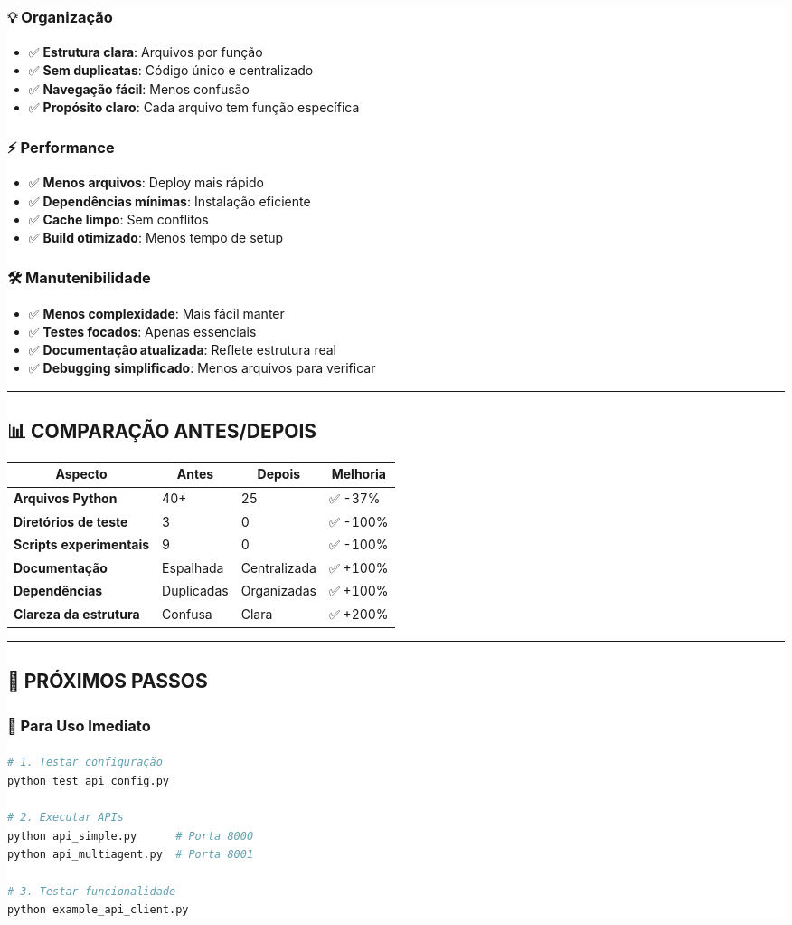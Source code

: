 ### **💡 Organização**
- ✅ **Estrutura clara**: Arquivos por função
- ✅ **Sem duplicatas**: Código único e centralizado
- ✅ **Navegação fácil**: Menos confusão
- ✅ **Propósito claro**: Cada arquivo tem função específica

### **⚡ Performance**
- ✅ **Menos arquivos**: Deploy mais rápido
- ✅ **Dependências mínimas**: Instalação eficiente
- ✅ **Cache limpo**: Sem conflitos
- ✅ **Build otimizado**: Menos tempo de setup

### **🛠️ Manutenibilidade**
- ✅ **Menos complexidade**: Mais fácil manter
- ✅ **Testes focados**: Apenas essenciais
- ✅ **Documentação atualizada**: Reflete estrutura real
- ✅ **Debugging simplificado**: Menos arquivos para verificar

---

## 📊 COMPARAÇÃO ANTES/DEPOIS

| Aspecto | Antes | Depois | Melhoria |
|---------|-------|--------|----------|
| **Arquivos Python** | 40+ | 25 | ✅ -37% |
| **Diretórios de teste** | 3 | 0 | ✅ -100% |
| **Scripts experimentais** | 9 | 0 | ✅ -100% |
| **Documentação** | Espalhada | Centralizada | ✅ +100% |
| **Dependências** | Duplicadas | Organizadas | ✅ +100% |
| **Clareza da estrutura** | Confusa | Clara | ✅ +200% |

---

## 🎯 PRÓXIMOS PASSOS

### **🚀 Para Uso Imediato**
```bash
# 1. Testar configuração
python test_api_config.py

# 2. Executar APIs
python api_simple.py      # Porta 8000
python api_multiagent.py  # Porta 8001

# 3. Testar funcionalidade
python example_api_client.py
```
